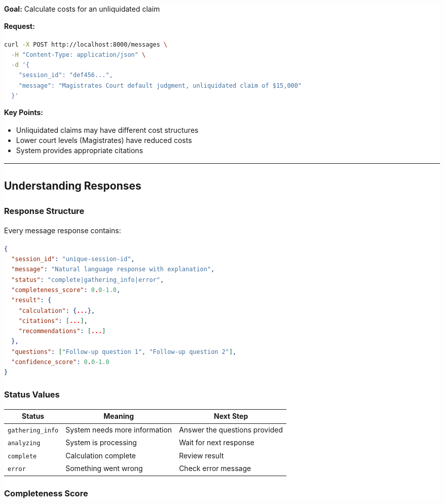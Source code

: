 **Goal:** Calculate costs for an unliquidated claim

**Request:**
```bash
curl -X POST http://localhost:8000/messages \
  -H "Content-Type: application/json" \
  -d '{
    "session_id": "def456...",
    "message": "Magistrates Court default judgment, unliquidated claim of $15,000"
  }'
```

**Key Points:**
- Unliquidated claims may have different cost structures
- Lower court levels (Magistrates) have reduced costs
- System provides appropriate citations

---

## Understanding Responses

### Response Structure

Every message response contains:

```json
{
  "session_id": "unique-session-id",
  "message": "Natural language response with explanation",
  "status": "complete|gathering_info|error",
  "completeness_score": 0.0-1.0,
  "result": {
    "calculation": {...},
    "citations": [...],
    "recommendations": [...]
  },
  "questions": ["Follow-up question 1", "Follow-up question 2"],
  "confidence_score": 0.0-1.0
}
```

### Status Values

| Status | Meaning | Next Step |
|--------|---------|-----------|
| `gathering_info` | System needs more information | Answer the questions provided |
| `analyzing` | System is processing | Wait for next response |
| `complete` | Calculation complete | Review result |
| `error` | Something went wrong | Check error message |

### Completeness Score
